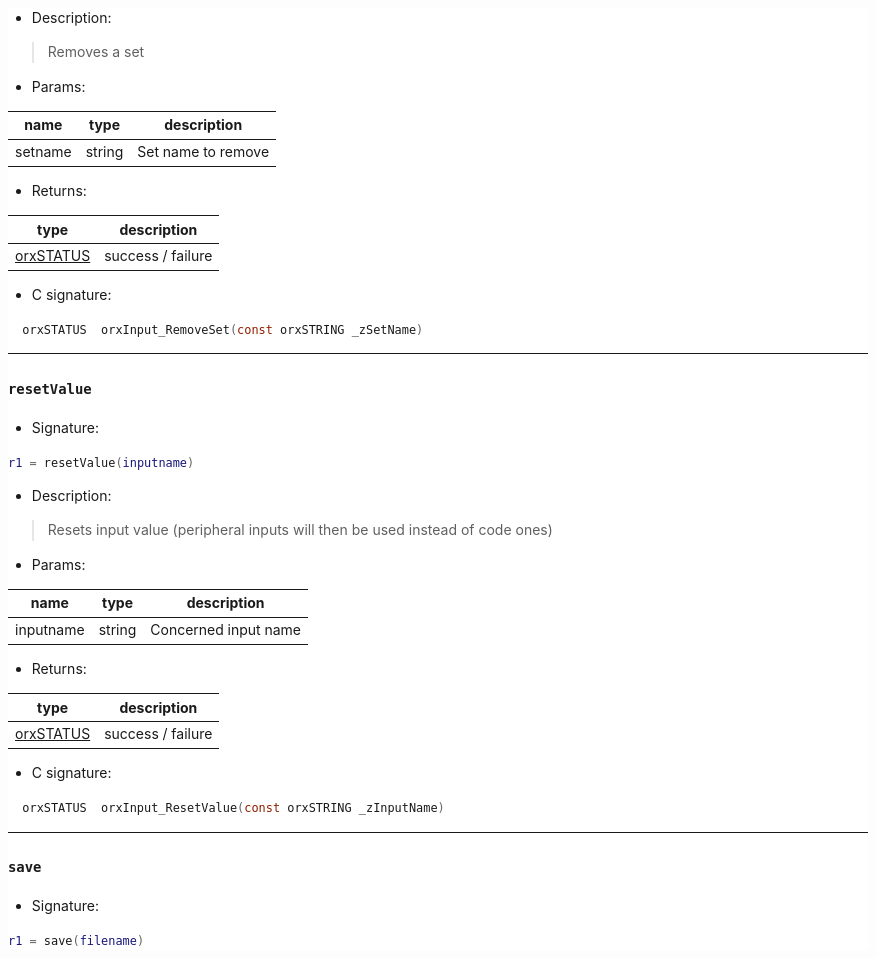 * Description:

> Removes a set

* Params:

name | type | description 
--- | --- | ---
setname | string | Set name to remove

* Returns:

type | description 
--- | ---
[orxSTATUS](../enums.md#orxstatus)  | success / failure

* C signature:

```c
  orxSTATUS  orxInput_RemoveSet(const orxSTRING _zSetName)
```

---

### **`resetValue`**

* Signature:

```lua
r1 = resetValue(inputname)
```

* Description:

> Resets input value \(peripheral inputs will then be used instead of code ones\)

* Params:

name | type | description 
--- | --- | ---
inputname | string | Concerned input name

* Returns:

type | description 
--- | ---
[orxSTATUS](../enums.md#orxstatus)  | success / failure

* C signature:

```c
  orxSTATUS  orxInput_ResetValue(const orxSTRING _zInputName)
```

---

### **`save`**

* Signature:

```lua
r1 = save(filename)
```
